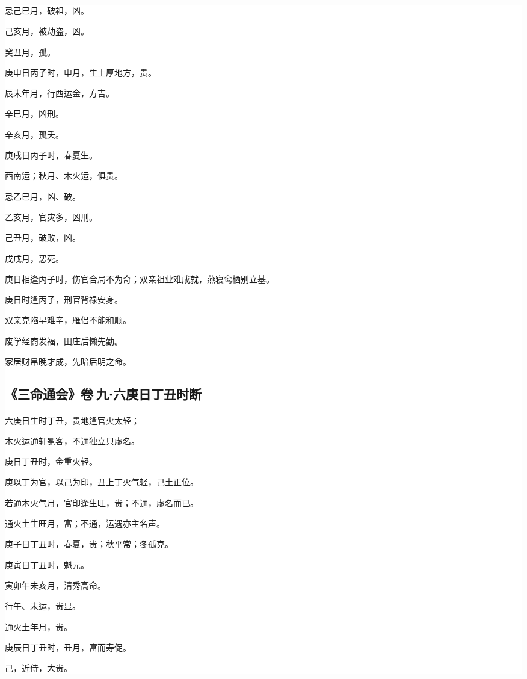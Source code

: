 忌己巳月，破祖，凶。

己亥月，被劫盗，凶。

癸丑月，孤。

庚申日丙子时，申月，生土厚地方，贵。

辰未年月，行西运金，方吉。

辛巳月，凶刑。

辛亥月，孤夭。

庚戌日丙子时，春夏生。

西南运；秋月、木火运，俱贵。

忌乙巳月，凶、破。

乙亥月，官灾多，凶刑。

己丑月，破败，凶。

戊戌月，恶死。

庚日相逢丙子时，伤官合局不为奇；双亲祖业难成就，燕寝鸾栖别立基。

庚日时逢丙子，刑官背禄安身。

双亲克陷早难辛，雁侣不能和顺。

废学经商发福，田庄后懒先勤。

家居财帛晚才成，先暗后明之命。

## 《三命通会》卷 九·六庚日丁丑时断

六庚日生时丁丑，贵地逢官火太轻；

木火运通轩冕客，不通独立只虚名。

庚日丁丑时，金重火轻。

庚以丁为官，以己为印，丑上丁火气轻，己土正位。

若通木火气月，官印逢生旺，贵；不通，虚名而已。

通火土生旺月，富；不通，运遇亦主名声。

庚子日丁丑时，春夏，贵；秋平常；冬孤克。

庚寅日丁丑时，魁元。

寅卯午未亥月，清秀高命。

行午、未运，贵显。

通火土年月，贵。

庚辰日丁丑时，丑月，富而寿促。

己，近侍，大贵。
